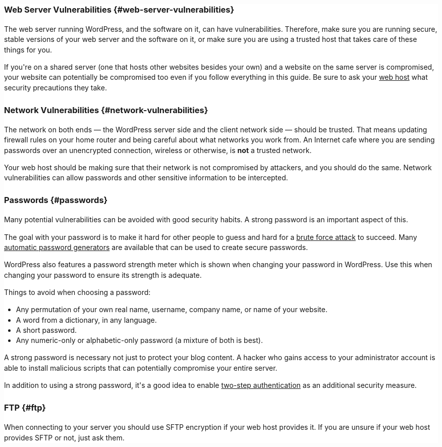 ### Web Server Vulnerabilities {#web-server-vulnerabilities}

The web server running WordPress, and the software on it, can have vulnerabilities. Therefore, make sure you are running secure, stable versions of your web server and the software on it, or make sure you are using a trusted host that takes care of these things for you.

If you're on a shared server (one that hosts other websites besides your own) and a website on the same server is compromised, your website can potentially be compromised too even if you follow everything in this guide. Be sure to ask your [web host](https://wordpress.org/support/article/glossary/#Hosting_provider) what security precautions they take.

### Network Vulnerabilities {#network-vulnerabilities}

The network on both ends — the WordPress server side and the client network side — should be trusted. That means updating firewall rules on your home router and being careful about what networks you work from. An Internet cafe where you are sending passwords over an unencrypted connection, wireless or otherwise, is **not** a trusted network.

Your web host should be making sure that their network is not compromised by attackers, and you should do the same. Network vulnerabilities can allow passwords and other sensitive information to be intercepted.

### Passwords {#passwords}

Many potential vulnerabilities can be avoided with good security habits. A strong password is an important aspect of this.

The goal with your password is to make it hard for other people to guess and hard for a [brute force attack](https://wordpress.org/support/article/brute-force-attacks/) to succeed. Many [automatic password generators](http://www.google.com/?q=password+generator) are available that can be used to create secure passwords.

WordPress also features a password strength meter which is shown when changing your password in WordPress. Use this when changing your password to ensure its strength is adequate.

Things to avoid when choosing a password:

* Any permutation of your own real name, username, company name, or name of your website.
* A word from a dictionary, in any language.
* A short password.
* Any numeric-only or alphabetic-only password (a mixture of both is best).

A strong password is necessary not just to protect your blog content. A hacker who gains access to your administrator account is able to install malicious scripts that can potentially compromise your entire server.

In addition to using a strong password, it's a good idea to enable [two-step authentication](https://wordpress.org/support/article/two-step-authentication/) as an additional security measure.

### FTP {#ftp}

When connecting to your server you should use SFTP encryption if your web host provides it. If you are unsure if your web host provides SFTP or not, just ask them.
